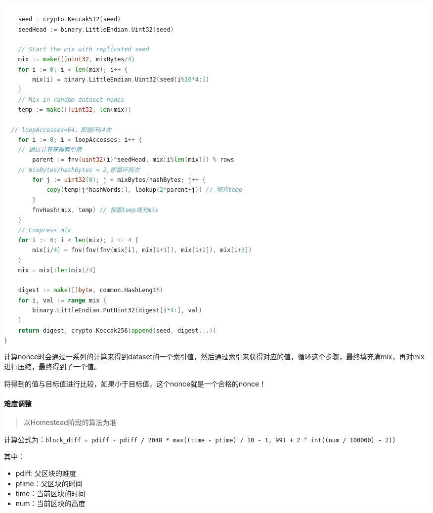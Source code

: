 ```go

	seed = crypto.Keccak512(seed)
	seedHead := binary.LittleEndian.Uint32(seed)

	// Start the mix with replicated seed
	mix := make([]uint32, mixBytes/4)
	for i := 0; i < len(mix); i++ {
		mix[i] = binary.LittleEndian.Uint32(seed[i%16*4:])
	}
	// Mix in random dataset nodes
	temp := make([]uint32, len(mix))

  // loopAccesses=64，即循环64次
	for i := 0; i < loopAccesses; i++ {
    // 通过计算获得索引值
		parent := fnv(uint32(i)^seedHead, mix[i%len(mix)]) % rows
    // mixBytes/hashBytes = 2,即循环两次
		for j := uint32(0); j < mixBytes/hashBytes; j++ {
			copy(temp[j*hashWords:], lookup(2*parent+j)) // 填充temp
		}
		fnvHash(mix, temp) // 根据temp填充mix
	}
	// Compress mix
	for i := 0; i < len(mix); i += 4 {
		mix[i/4] = fnv(fnv(fnv(mix[i], mix[i+1]), mix[i+2]), mix[i+3])
	}
	mix = mix[:len(mix)/4]

	digest := make([]byte, common.HashLength)
	for i, val := range mix {
		binary.LittleEndian.PutUint32(digest[i*4:], val)
	}
	return digest, crypto.Keccak256(append(seed, digest...))
}
```

计算nonce时会通过一系列的计算来得到dataset的一个索引值，然后通过索引来获得对应的值，循环这个步骤，最终填充满mix，再对mix进行压缩，最终得到了一个值。

将得到的值与目标值进行比较，如果小于目标值，这个nonce就是一个合格的nonce！

#### 难度调整

> 以Homestead阶段的算法为准

计算公式为：`block_diff = pdiff - pdiff / 2048 * max((time - ptime) / 10 - 1, 99) + 2 ^ int((num / 100000) - 2))`

其中：

- pdiff: 父区块的难度
- ptime：父区块的时间
- time：当前区块的时间
- num：当前区块的高度
